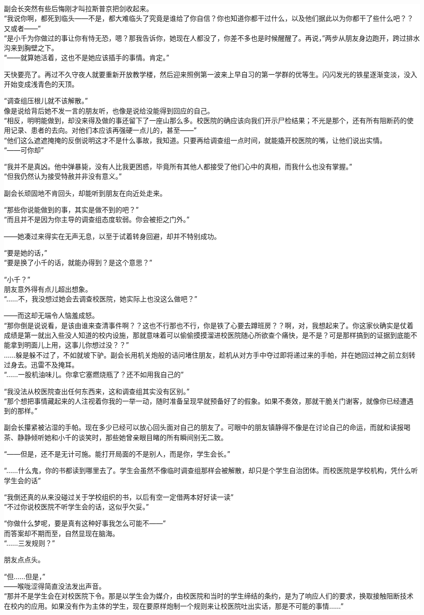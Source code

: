 副会长突然有些后悔刚才叫拉斯普京把剑收起来。  
“我说你啊，都死到临头——不是，都大难临头了究竟是谁给了你自信？你也知道你都干过什么，以及他们据此以为你都干了些什么吧？？又或者——”  
“是小千为你做过的事让你有恃无恐，嗯？那我告诉你，她现在人都没了，你差不多也是时候醒醒了。再说，”两步从朋友身边跑开，跨过排水沟来到胸壁之下。  
“——就算她活着，这也不是她应该插手的事情。肯定。”  
  
天快要亮了。再过不久守夜人就要重新开放教学楼，然后迎来照例第一波来上早自习的第一学群的优等生。闪闪发光的铁星逐渐变淡，没入开始变成浅青色的天顶。  
  
“调查组压根儿就不该解散。”  
像是说给背后她不发一言的朋友听，也像是说给没能得到回应的自己。  
“相反，明明能做到，却没来得及做的事还留下了一座山那么多。校医院的确应该向我们开示尸检结果；不光是那个，还有所有阻断药的使用记录、患者的去向。对他们本应该再强硬一点儿的，甚至——”  
“他们这么遮遮掩掩的反倒说明这才不是什么事故，我知道。只要再给调查组一点时间，就能撬开校医院的嘴，让他们说出实情。  
“——可你却”  
  
“我并不是真凶。他中弹暴毙，没有人比我更困惑，毕竟所有其他人都接受了他们心中的真相，而我什么也没有掌握。”  
“但我仍然认为接受特赦并非没有意义。”  
  
副会长顽固地不肯回头，却能听到朋友在向近处走来。  
  
“那些你说能做到的事，其实是做不到的吧？”  
“而且并不是因为你主导的调查组态度软弱。你会被拒之门外。”  
  
——她凑过来得实在无声无息，以至于试着转身回避，却并不特别成功。  
  
“要是她的话，”  
“要是换了小千的话，就能办得到？是这个意思？”  
  
“小千？”  
朋友意外得有点儿超出想象。  
“……不，我没想过她会去调查校医院，她实际上也没这么做吧？”  
  
——而这却无端令人恼羞成怒。  
“那你倒是说说看，是该由谁来查清事件啊？？这也不行那也不行，你是铁了心要去蹲班房？？啊，对，我想起来了。你这家伙确实是仗着成绩是第一就出入些没人知道的校内设施，那就意味着可以偷偷摸摸溜进校医院随心所欲查个痛快，是不是？可是那样搞到的证据到底能不能拿到明面儿上用，这事儿你想过没？？”  
……躲是躲不过了，不如就坡下驴。副会长用机关炮般的诘问堵住朋友，趁机从对方手中夺过即将递过来的手帕，并在她回过神之前立刻转过身去。迅雷不及掩耳。  
“……一股机油味儿。你拿它塞燃烧瓶了？还不如用我自己的”  
  
“我没法从校医院查出任何东西来，这和调查组其实没有区别。”  
“那个想把事情藏起来的人注视着你我的一举一动，随时准备呈现早就预备好了的假象。如果不奏效，那就干脆关门谢客，就像你已经遭遇到的那样。”  
  
副会长攥紧被沾湿的手帕。现在多少已经可以放心回头面对自己的朋友了。可眼中的朋友镇静得不像是在讨论自己的命运，而就和读报喝茶、静静倾听她和小千的谈笑时，那些她曾亲眼目睹的所有瞬间别无二致。  
  
“——但是，还不是无计可施。能打开局面的不是别人，而是你，学生会长。”  
  
“……什么鬼，你的书都读到哪里去了。学生会虽然不像临时调查组那样会被解散，却只是个学生自治团体。而校医院是学校机构，凭什么听学生会的话”  
  
“我倒还真的从来没碰过关于学校组织的书，以后有空一定借两本好好读一读”  
“不过你说校医院不听学生会的话，这似乎欠妥。”  
  
“你做什么梦呢，要是真有这种好事我怎么可能不——”  
而答案却不期而至，自然显现在脑海。  
“……三发规则？”  
  
朋友点点头。  
  
“但……但是，”  
——喉咙涩得简直没法发出声音。  
“那并不是学生会在对校医院下令。那是以学生会为媒介，由校医院和当时的学生缔结的条约，是为了响应人们的要求，换取接触阻断技术在校内的应用。如果没有作为主体的学生，现在要原样炮制一个规则来让校医院吐出实话，那是不可能的事情……”  
  